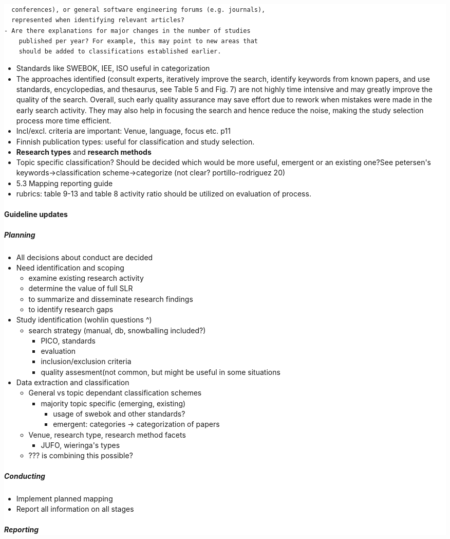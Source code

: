       conferences), or general software engineering forums (e.g. journals),
      represented when identifying relevant articles?
    - Are there explanations for major changes in the number of studies
        published per year? For example, this may point to new areas that
        should be added to classifications established earlier.
- Standards like SWEBOK, IEE, ISO useful in categorization
- The approaches identified (consult experts, iteratively improve the search,
  identify keywords from known papers, and use standards, encyclopedias, and
  thesaurus, see Table 5 and Fig. 7) are not highly time intensive and may
  greatly improve the quality of the search. Overall, such early quality
  assurance may save effort due to rework when mistakes were made in the early
  search activity. They may also help in focusing the search and hence reduce
  the noise, making the study selection process more time efficient.
- Incl/excl. criteria are important: Venue, language, focus etc. p11
- Finnish publication types: useful for classification and study selection.
- **Research types** and **research methods**
- Topic specific classification? Should be decided which would be more useful,
  emergent or an existing one?See petersen's keywords->classification
  scheme->categorize (not clear? portillo-rodriguez 20)
- 5.3 Mapping reporting guide
- rubrics: table 9-13 and table 8 activity ratio should be utilized on
  evaluation of process.

#### Guideline updates

##### Planning
  - All decisions about conduct are decided
  - Need identification and scoping
    - examine existing research activity
    - determine the value of full SLR
    - to summarize and disseminate research findings
    - to identify research gaps
  - Study identification (wohlin questions ^)
    - search strategy (manual, db, snowballing included?)
      - PICO,  standards
      - evaluation
      - inclusion/exclusion criteria
      - quality assesment(not common, but might be useful in some situations
  - Data extraction and classification
    - General vs topic dependant classification schemes
      - majority topic specific (emerging, existing)
        - usage of swebok and other standards?
        - emergent: categories -> categorization of papers
    - Venue, research type, research method facets
      - JUFO, wieringa's types
    - ??? is combining this possible?

##### Conducting
  - Implement planned mapping
  - Report all information on all stages
##### Reporting
